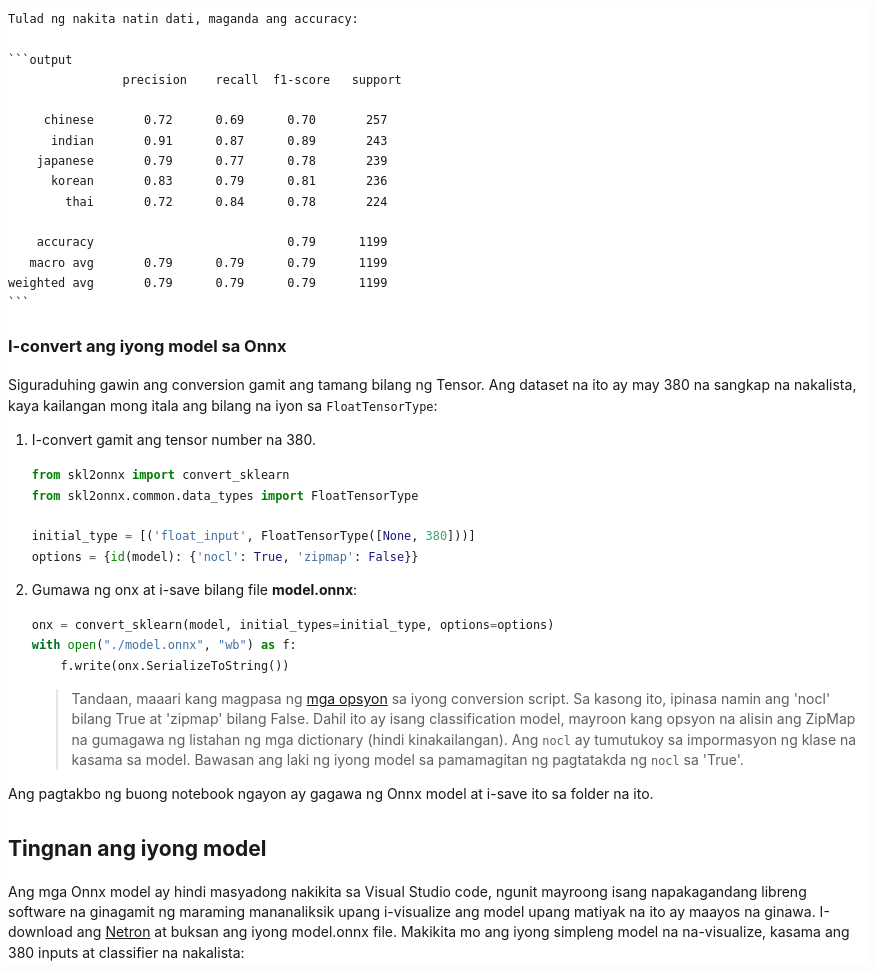     Tulad ng nakita natin dati, maganda ang accuracy:

    ```output
                    precision    recall  f1-score   support
    
         chinese       0.72      0.69      0.70       257
          indian       0.91      0.87      0.89       243
        japanese       0.79      0.77      0.78       239
          korean       0.83      0.79      0.81       236
            thai       0.72      0.84      0.78       224
    
        accuracy                           0.79      1199
       macro avg       0.79      0.79      0.79      1199
    weighted avg       0.79      0.79      0.79      1199
    ```

### I-convert ang iyong model sa Onnx

Siguraduhing gawin ang conversion gamit ang tamang bilang ng Tensor. Ang dataset na ito ay may 380 na sangkap na nakalista, kaya kailangan mong itala ang bilang na iyon sa `FloatTensorType`:

1. I-convert gamit ang tensor number na 380.

    ```python
    from skl2onnx import convert_sklearn
    from skl2onnx.common.data_types import FloatTensorType
    
    initial_type = [('float_input', FloatTensorType([None, 380]))]
    options = {id(model): {'nocl': True, 'zipmap': False}}
    ```

1. Gumawa ng onx at i-save bilang file **model.onnx**:

    ```python
    onx = convert_sklearn(model, initial_types=initial_type, options=options)
    with open("./model.onnx", "wb") as f:
        f.write(onx.SerializeToString())
    ```

    > Tandaan, maaari kang magpasa ng [mga opsyon](https://onnx.ai/sklearn-onnx/parameterized.html) sa iyong conversion script. Sa kasong ito, ipinasa namin ang 'nocl' bilang True at 'zipmap' bilang False. Dahil ito ay isang classification model, mayroon kang opsyon na alisin ang ZipMap na gumagawa ng listahan ng mga dictionary (hindi kinakailangan). Ang `nocl` ay tumutukoy sa impormasyon ng klase na kasama sa model. Bawasan ang laki ng iyong model sa pamamagitan ng pagtatakda ng `nocl` sa 'True'.

Ang pagtakbo ng buong notebook ngayon ay gagawa ng Onnx model at i-save ito sa folder na ito.

## Tingnan ang iyong model

Ang mga Onnx model ay hindi masyadong nakikita sa Visual Studio code, ngunit mayroong isang napakagandang libreng software na ginagamit ng maraming mananaliksik upang i-visualize ang model upang matiyak na ito ay maayos na ginawa. I-download ang [Netron](https://github.com/lutzroeder/Netron) at buksan ang iyong model.onnx file. Makikita mo ang iyong simpleng model na na-visualize, kasama ang 380 inputs at classifier na nakalista:
